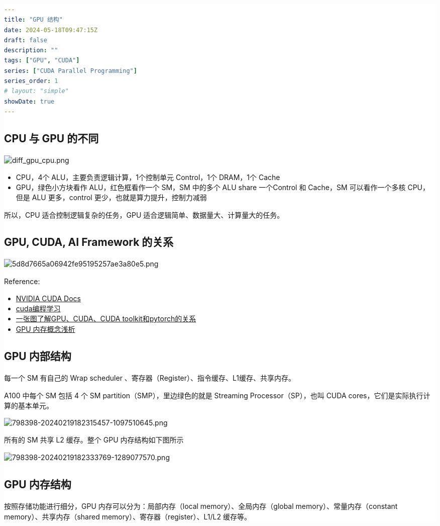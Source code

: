 ```yaml
---
title: "GPU 结构"
date: 2024-05-18T09:47:15Z
draft: false
description: ""
tags: ["GPU", "CUDA"]
series: ["CUDA Parallel Programming"]
series_order: 1
# layout: "simple"
showDate: true
---
```


## CPU 与 GPU 的不同

![diff_gpu_cpu.png](https://s2.loli.net/2024/08/15/ZocwNqxFPTBXCkL.png)

- CPU，4个 ALU，主要负责逻辑计算，1个控制单元 Control，1个 DRAM，1个 Cache
- GPU，绿色小方块看作 ALU，红色框看作一个 SM，SM 中的多个 ALU share 一个Control 和 Cache，SM 可以看作一个多核 CPU，但是 ALU 更多，control 更少，也就是算力提升，控制力减弱

所以，CPU 适合控制逻辑复杂的任务，GPU 适合逻辑简单、数据量大、计算量大的任务。

## GPU, CUDA, AI Framework 的关系

![5d8d7665a06942fe95195257ae3a80e5.png](https://s2.loli.net/2024/08/15/pYuN61wSBD4XzZ2.png)

Reference:

- [NVIDIA CUDA Docs](https://developer.nvidia.com/blog/even-easier-introduction-cuda/)
- [cuda编程学习](https://blog.csdn.net/qq_40514113/article/details/130818169?spm=1001.2014.3001.5502)
- [一张图了解GPU、CUDA、CUDA toolkit和pytorch的关系](https://blog.csdn.net/Blackoutdragon/article/details/130233562)
- [GPU 内存概念浅析](https://zhuanlan.zhihu.com/p/651179378)

## GPU 内部结构

每一个 SM 有自己的 Wrap scheduler 、寄存器（Register）、指令缓存、L1缓存、共享内存。

A100 中每个 SM 包括 4 个 SM partition（SMP），里边绿色的就是 Streaming Processor（SP），也叫 CUDA cores，它们是实际执行计算的基本单元。

![798398-20240219182315457-1097510645.png](https://s2.loli.net/2024/08/15/hOuVZqHp9Ln5DUX.png)

所有的 SM 共享 L2 缓存。整个 GPU 内存结构如下图所示

![798398-20240219182333769-1289077570.png](https://s2.loli.net/2024/08/15/taMNV71wYgyLZGi.png)

## GPU 内存结构

按照存储功能进行细分，GPU 内存可以分为：局部内存（local memory）、全局内存（global memory）、常量内存（constant memory）、共享内存（shared memory）、寄存器（register）、L1/L2 缓存等。
